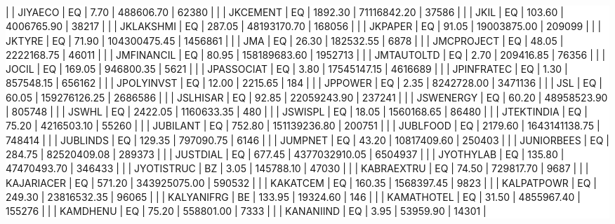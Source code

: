|  | JIYAECO | EQ | 7.70 | 488606.70 | 62380 |
|  | JKCEMENT | EQ | 1892.30 | 71116842.20 | 37586 |
|  | JKIL | EQ | 103.60 | 4006765.90 | 38217 |
|  | JKLAKSHMI | EQ | 287.05 | 48193170.70 | 168056 |
|  | JKPAPER | EQ | 91.05 | 19003875.00 | 209099 |
|  | JKTYRE | EQ | 71.90 | 104300475.45 | 1456861 |
|  | JMA | EQ | 26.30 | 182532.55 | 6878 |
|  | JMCPROJECT | EQ | 48.05 | 2222168.75 | 46011 |
|  | JMFINANCIL | EQ | 80.95 | 158189683.60 | 1952713 |
|  | JMTAUTOLTD | EQ | 2.70 | 209416.85 | 76356 |
|  | JOCIL | EQ | 169.05 | 946800.35 | 5621 |
|  | JPASSOCIAT | EQ | 3.80 | 17545147.15 | 4616689 |
|  | JPINFRATEC | EQ | 1.30 | 857548.15 | 656162 |
|  | JPOLYINVST | EQ | 12.00 | 2215.65 | 184 |
|  | JPPOWER | EQ | 2.35 | 8242728.00 | 3471136 |
|  | JSL | EQ | 60.05 | 159276126.25 | 2686586 |
|  | JSLHISAR | EQ | 92.85 | 22059243.90 | 237241 |
|  | JSWENERGY | EQ | 60.20 | 48958523.90 | 805748 |
|  | JSWHL | EQ | 2422.05 | 1160633.35 | 480 |
|  | JSWISPL | EQ | 18.05 | 1560168.65 | 86480 |
|  | JTEKTINDIA | EQ | 75.20 | 4216503.10 | 55260 |
|  | JUBILANT | EQ | 752.80 | 151139236.80 | 200751 |
|  | JUBLFOOD | EQ | 2179.60 | 1643141138.75 | 748414 |
|  | JUBLINDS | EQ | 129.35 | 797090.75 | 6146 |
|  | JUMPNET | EQ | 43.20 | 10817409.60 | 250403 |
|  | JUNIORBEES | EQ | 284.75 | 82520409.08 | 289373 |
|  | JUSTDIAL | EQ | 677.45 | 4377032910.05 | 6504937 |
|  | JYOTHYLAB | EQ | 135.80 | 47470493.70 | 346433 |
|  | JYOTISTRUC | BZ | 3.05 | 145788.10 | 47030 |
|  | KABRAEXTRU | EQ | 74.50 | 729817.70 | 9687 |
|  | KAJARIACER | EQ | 571.20 | 343925075.00 | 590532 |
|  | KAKATCEM | EQ | 160.35 | 1568397.45 | 9823 |
|  | KALPATPOWR | EQ | 249.30 | 23816532.35 | 96065 |
|  | KALYANIFRG | BE | 133.95 | 19324.60 | 146 |
|  | KAMATHOTEL | EQ | 31.50 | 4855967.40 | 155276 |
|  | KAMDHENU | EQ | 75.20 | 558801.00 | 7333 |
|  | KANANIIND | EQ | 3.95 | 53959.90 | 14301 |